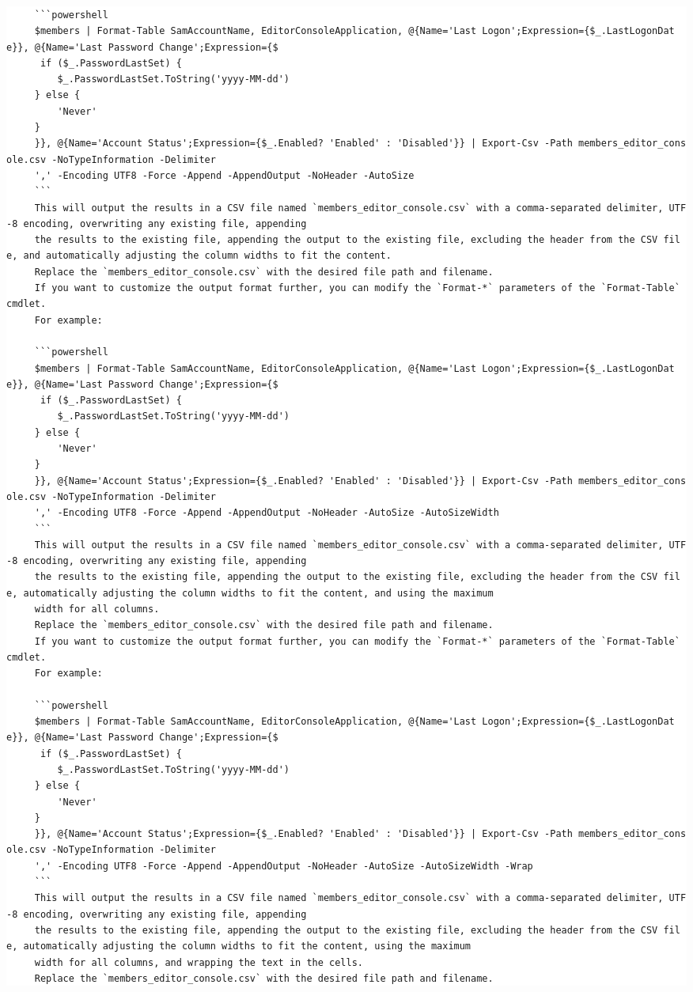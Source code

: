 ```
     ```powershell
     $members | Format-Table SamAccountName, EditorConsoleApplication, @{Name='Last Logon';Expression={$_.LastLogonDate}}, @{Name='Last Password Change';Expression={$
      if ($_.PasswordLastSet) {
         $_.PasswordLastSet.ToString('yyyy-MM-dd')
     } else {
         'Never'
     }
     }}, @{Name='Account Status';Expression={$_.Enabled? 'Enabled' : 'Disabled'}} | Export-Csv -Path members_editor_console.csv -NoTypeInformation -Delimiter
     ',' -Encoding UTF8 -Force -Append -AppendOutput -NoHeader -AutoSize
     ```
     This will output the results in a CSV file named `members_editor_console.csv` with a comma-separated delimiter, UTF-8 encoding, overwriting any existing file, appending
     the results to the existing file, appending the output to the existing file, excluding the header from the CSV file, and automatically adjusting the column widths to fit the content.
     Replace the `members_editor_console.csv` with the desired file path and filename.
     If you want to customize the output format further, you can modify the `Format-*` parameters of the `Format-Table` cmdlet.
     For example:

     ```powershell
     $members | Format-Table SamAccountName, EditorConsoleApplication, @{Name='Last Logon';Expression={$_.LastLogonDate}}, @{Name='Last Password Change';Expression={$
      if ($_.PasswordLastSet) {
         $_.PasswordLastSet.ToString('yyyy-MM-dd')
     } else {
         'Never'
     }
     }}, @{Name='Account Status';Expression={$_.Enabled? 'Enabled' : 'Disabled'}} | Export-Csv -Path members_editor_console.csv -NoTypeInformation -Delimiter
     ',' -Encoding UTF8 -Force -Append -AppendOutput -NoHeader -AutoSize -AutoSizeWidth
     ```
     This will output the results in a CSV file named `members_editor_console.csv` with a comma-separated delimiter, UTF-8 encoding, overwriting any existing file, appending
     the results to the existing file, appending the output to the existing file, excluding the header from the CSV file, automatically adjusting the column widths to fit the content, and using the maximum
     width for all columns.
     Replace the `members_editor_console.csv` with the desired file path and filename.
     If you want to customize the output format further, you can modify the `Format-*` parameters of the `Format-Table` cmdlet.
     For example:

     ```powershell
     $members | Format-Table SamAccountName, EditorConsoleApplication, @{Name='Last Logon';Expression={$_.LastLogonDate}}, @{Name='Last Password Change';Expression={$
      if ($_.PasswordLastSet) {
         $_.PasswordLastSet.ToString('yyyy-MM-dd')
     } else {
         'Never'
     }
     }}, @{Name='Account Status';Expression={$_.Enabled? 'Enabled' : 'Disabled'}} | Export-Csv -Path members_editor_console.csv -NoTypeInformation -Delimiter
     ',' -Encoding UTF8 -Force -Append -AppendOutput -NoHeader -AutoSize -AutoSizeWidth -Wrap
     ```
     This will output the results in a CSV file named `members_editor_console.csv` with a comma-separated delimiter, UTF-8 encoding, overwriting any existing file, appending
     the results to the existing file, appending the output to the existing file, excluding the header from the CSV file, automatically adjusting the column widths to fit the content, using the maximum
     width for all columns, and wrapping the text in the cells.
     Replace the `members_editor_console.csv` with the desired file path and filename.
```